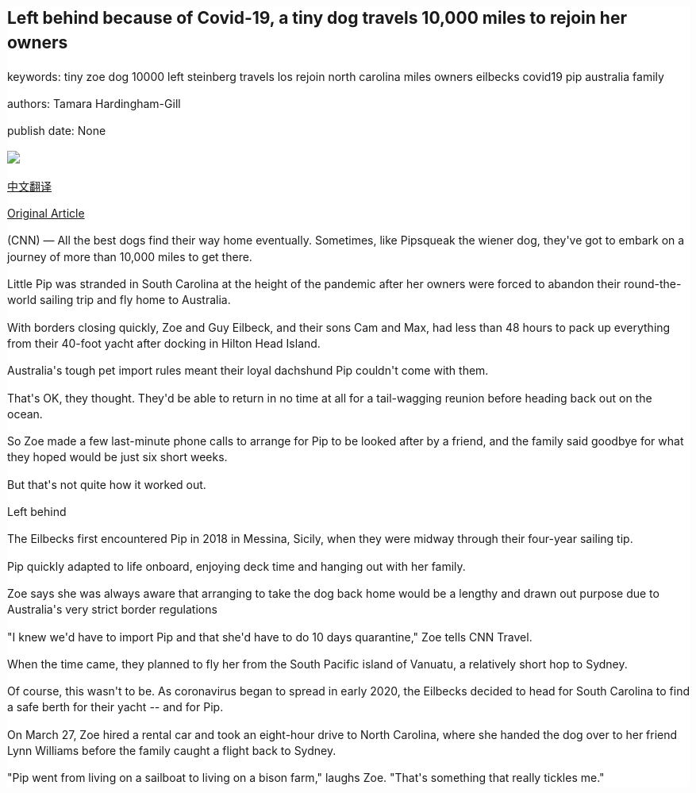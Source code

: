 ## Left behind because of Covid-19, a tiny dog travels 10,000 miles to rejoin her owners

keywords: tiny zoe dog 10000 left steinberg travels los rejoin north carolina miles owners eilbecks covid19 pip australia family

authors: Tamara Hardingham-Gill

publish date: None

![](https://cdn.cnn.com/cnnnext/dam/assets/200901175454-pipsqueak-the-dog-1-super-tease.jpg)

[中文翻译](Left%20behind%20because%20of%20Covid-19%2C%20a%20tiny%20dog%20travels%2010%2C000%20miles%20to%20rejoin%20her%20owners_zh.md)

[Original Article](https://edition.cnn.com/travel/article/dog-rejoin-owners-covid/index.html)

(CNN) — All the best dogs find their way home eventually. Sometimes, like Pipsqueak the wiener dog, they've got to embark on a journey of more than 10,000 miles to get there.

Little Pip was stranded in South Carolina at the height of the pandemic after her owners were forced to abandon their round-the-world sailing trip and fly home to Australia.

With borders closing quickly, Zoe and Guy Eilbeck, and their sons Cam and Max, had less than 48 hours to pack up everything from their 40-foot yacht after docking in Hilton Head Island.

Australia's tough pet import rules meant their loyal dachshund Pip couldn't come with them.

That's OK, they thought. They'd be able to return in no time at all for a tail-wagging reunion before heading back out on the ocean.

So Zoe made a few last-minute phone calls to arrange for Pip to be looked after by a friend, and the family said goodbye for what they hoped would be just six short weeks.

But that's not quite how it worked out.

Left behind

The Eilbecks first encountered Pip in 2018 in Messina, Sicily, when they were midway through their four-year sailing tip.

Pip quickly adapted to life onboard, enjoying deck time and hanging out with her family.

Zoe says she was always aware that arranging to take the dog back home would be a lengthy and drawn out purpose due to Australia's very strict border regulations

"I knew we'd have to import Pip and that she'd have to do 10 days quarantine," Zoe tells CNN Travel.

When the time came, they planned to fly her from the South Pacific island of Vanuatu, a relatively short hop to Sydney.

Of course, this wasn't to be. As coronavirus began to spread in early 2020, the Eilbecks decided to head for South Carolina to find a safe berth for their yacht -- and for Pip.

On March 27, Zoe hired a rental car and took an eight-hour drive to North Carolina, where she handed the dog over to her friend Lynn Williams before the family caught a flight back to Sydney.

"Pip went from living on a sailboat to living on a bison farm," laughs Zoe. "That's something that really tickles me."
